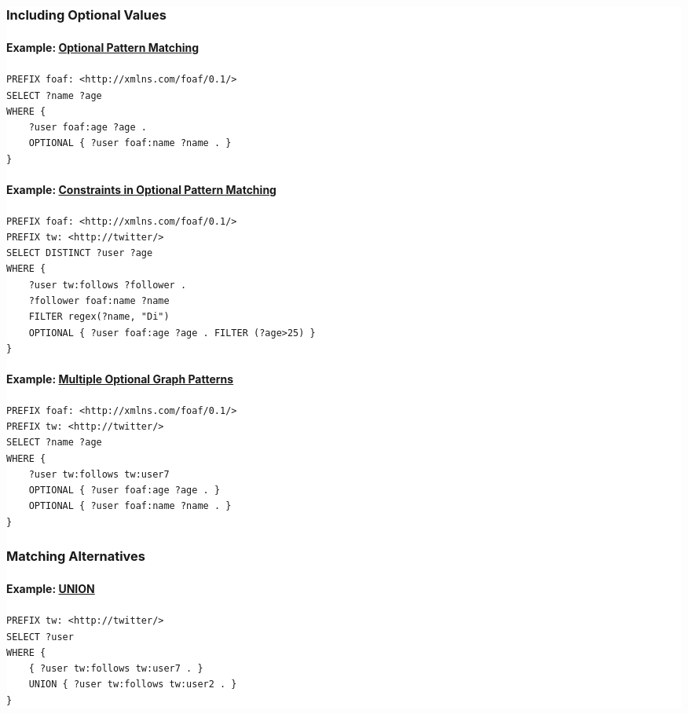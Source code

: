 ### Including Optional Values

#### Example: [Optional Pattern Matching](https://www.w3.org/TR/sparql11-query/#OptionalMatching)
```sparql
PREFIX foaf: <http://xmlns.com/foaf/0.1/>
SELECT ?name ?age
WHERE {
    ?user foaf:age ?age .
    OPTIONAL { ?user foaf:name ?name . }
}
```

#### Example: [Constraints in Optional Pattern Matching](https://www.w3.org/TR/sparql11-query/#OptionalAndConstraints)
```sparql
PREFIX foaf: <http://xmlns.com/foaf/0.1/>
PREFIX tw: <http://twitter/>
SELECT DISTINCT ?user ?age
WHERE {
    ?user tw:follows ?follower .
    ?follower foaf:name ?name
    FILTER regex(?name, "Di")
    OPTIONAL { ?user foaf:age ?age . FILTER (?age>25) }
}
```

#### Example: [Multiple Optional Graph Patterns](https://www.w3.org/TR/sparql11-query/#MultipleOptionals)
```sparql
PREFIX foaf: <http://xmlns.com/foaf/0.1/>
PREFIX tw: <http://twitter/>
SELECT ?name ?age
WHERE {
    ?user tw:follows tw:user7
    OPTIONAL { ?user foaf:age ?age . }
    OPTIONAL { ?user foaf:name ?name . }
}
```
### Matching Alternatives

#### Example: [UNION](https://www.w3.org/TR/sparql11-query/#alternatives)
```sparql
PREFIX tw: <http://twitter/>
SELECT ?user
WHERE {
    { ?user tw:follows tw:user7 . }
    UNION { ?user tw:follows tw:user2 . }
}
```
